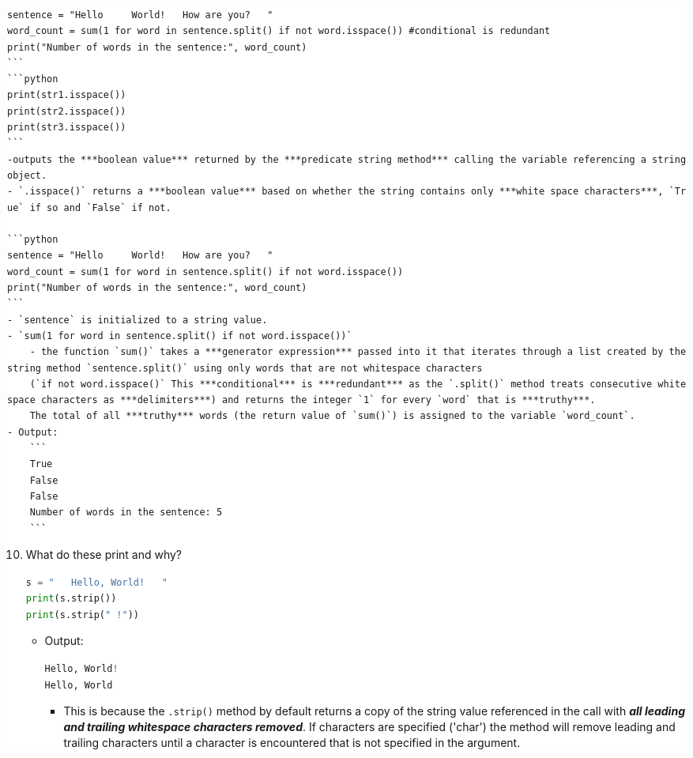     sentence = "Hello     World!   How are you?   "
    word_count = sum(1 for word in sentence.split() if not word.isspace()) #conditional is redundant
    print("Number of words in the sentence:", word_count)
    ```
    ```python
    print(str1.isspace())
    print(str2.isspace())
    print(str3.isspace())
    ```
    -outputs the ***boolean value*** returned by the ***predicate string method*** calling the variable referencing a string object.
    - `.isspace()` returns a ***boolean value*** based on whether the string contains only ***white space characters***, `True` if so and `False` if not.

    ```python
    sentence = "Hello     World!   How are you?   "
    word_count = sum(1 for word in sentence.split() if not word.isspace())
    print("Number of words in the sentence:", word_count)
    ```
    - `sentence` is initialized to a string value.
    - `sum(1 for word in sentence.split() if not word.isspace())`
        - the function `sum()` takes a ***generator expression*** passed into it that iterates through a list created by the string method `sentence.split()` using only words that are not whitespace characters
        (`if not word.isspace()` This ***conditional*** is ***redundant*** as the `.split()` method treats consecutive white space characters as ***delimiters***) and returns the integer `1` for every `word` that is ***truthy***.
        The total of all ***truthy*** words (the return value of `sum()`) is assigned to the variable `word_count`.
    - Output:
        ```
        True
        False
        False
        Number of words in the sentence: 5
        ```

10. What do these print and why?
    ```python
    s = "   Hello, World!   "
    print(s.strip())
    print(s.strip(" !"))
    ```
    - Output:
        ```python
        Hello, World!
        Hello, World
        ```
        - This is because the `.strip()` method by default returns a copy of the string value referenced in the call with ***all leading and trailing whitespace characters removed***. If characters are specified ('char') the method will remove leading and trailing characters until a character is encountered that is not specified in the argument.
